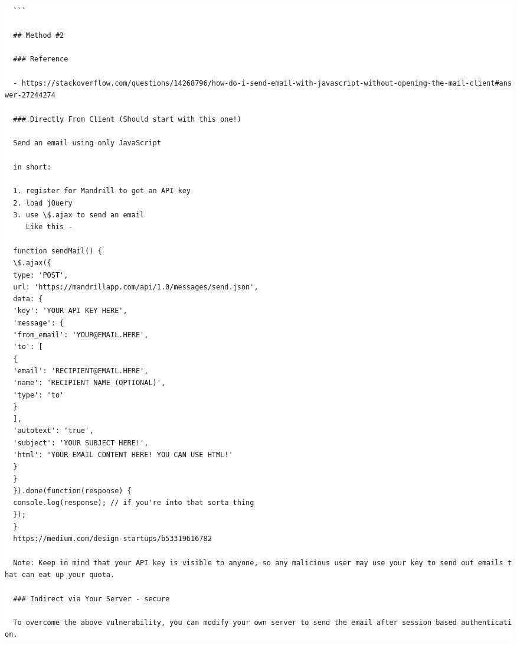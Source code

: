       ```

      ## Method #2

      ### Reference

      - https://stackoverflow.com/questions/14268796/how-do-i-send-email-with-javascript-without-opening-the-mail-client#answer-27244274

      ### Directly From Client (Should start with this one!)

      Send an email using only JavaScript

      in short:

      1. register for Mandrill to get an API key
      2. load jQuery
      3. use \$.ajax to send an email
         Like this -

      function sendMail() {
      \$.ajax({
      type: 'POST',
      url: 'https://mandrillapp.com/api/1.0/messages/send.json',
      data: {
      'key': 'YOUR API KEY HERE',
      'message': {
      'from_email': 'YOUR@EMAIL.HERE',
      'to': [
      {
      'email': 'RECIPIENT@EMAIL.HERE',
      'name': 'RECIPIENT NAME (OPTIONAL)',
      'type': 'to'
      }
      ],
      'autotext': 'true',
      'subject': 'YOUR SUBJECT HERE!',
      'html': 'YOUR EMAIL CONTENT HERE! YOU CAN USE HTML!'
      }
      }
      }).done(function(response) {
      console.log(response); // if you're into that sorta thing
      });
      }
      https://medium.com/design-startups/b53319616782

      Note: Keep in mind that your API key is visible to anyone, so any malicious user may use your key to send out emails that can eat up your quota.

      ### Indirect via Your Server - secure

      To overcome the above vulnerability, you can modify your own server to send the email after session based authentication.
